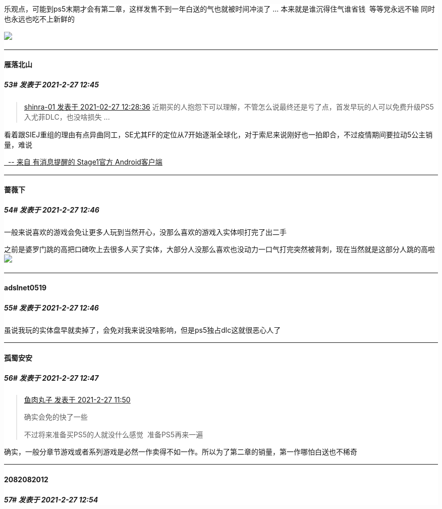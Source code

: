 乐观点，可能到ps5末期才会有第二章，这样发售不到一年白送的气也就被时间冲淡了 ...</blockquote>
本来就是谁沉得住气谁省钱  等等党永远不输 同时也永远也吃不上新鲜的

<img src="https://static.saraba1st.com/image/smiley/face2017/053.png" referrerpolicy="no-referrer">


-----

####  雁落北山  
##### 53#       发表于 2021-2-27 12:45


<blockquote><a href="httphttps://bbs.saraba1st.com/2b/forum.php?mod=redirect&amp;goto=findpost&amp;pid=50456864&amp;ptid=1990024" target="_blank">shinra-01 发表于 2021-02-27 12:28:36</a>
近期买的人抱怨下可以理解，不管怎么说最终还是亏了点，首发早玩的人可以免费升级PS5入尤菲DLC，也没啥损失 ...</blockquote>看着跟SIEJ重组的理由有点异曲同工，SE尤其FF的定位从7开始逐渐全球化，对于索尼来说刚好也一拍即合，不过疫情期间要拉动5公主销量，难说

[  -- 来自 有消息提醒的 Stage1官方 Android客户端](https://www.coolapk.com/apk/140634)


-----

####  蔷薇下  
##### 54#       发表于 2021-2-27 12:46


一般来说喜欢的游戏会免让更多人玩到当然开心，没那么喜欢的游戏入实体呗打完了出二手

之前是婆罗门跳的高把口碑吹上去很多人买了实体，大部分人没那么喜欢也没动力一口气打完突然被背刺，现在当然就是这部分人跳的高啦<img src="https://static.saraba1st.com/image/smiley/face2017/034.png" referrerpolicy="no-referrer">


-----

####  adslnet0519  
##### 55#       发表于 2021-2-27 12:46


虽说我玩的实体盘早就卖掉了，会免对我来说没啥影响，但是ps5独占dlc这就很恶心人了


-----

####  孤蜀安安  
##### 56#       发表于 2021-2-27 12:47


<blockquote><a href="httphttps://bbs.saraba1st.com/2b/forum.php?mod=redirect&amp;goto=findpost&amp;pid=50456462&amp;ptid=1990024" target="_blank">鱼肉丸子 发表于 2021-2-27 11:50</a>

确实会免的快了一些  


不过将来准备买PS5的人就没什么感觉  准备PS5再来一遍</blockquote>
确实，一般分章节游戏或者系列游戏是必然一作卖得不如一作。所以为了第二章的销量，第一作哪怕白送也不稀奇


-----

####  2082082012  
##### 57#       发表于 2021-2-27 12:54
